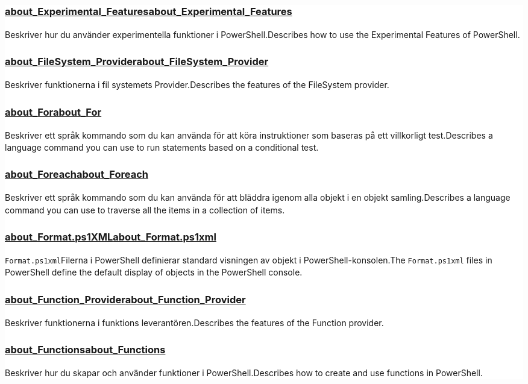 ### [<span data-ttu-id="3d4e1-156">about_Experimental_Features</span><span class="sxs-lookup"><span data-stu-id="3d4e1-156">about_Experimental_Features</span></span>](about_Experimental_Features.md)
<span data-ttu-id="3d4e1-157">Beskriver hur du använder experimentella funktioner i PowerShell.</span><span class="sxs-lookup"><span data-stu-id="3d4e1-157">Describes how to use the Experimental Features of PowerShell.</span></span>

### [<span data-ttu-id="3d4e1-158">about_FileSystem_Provider</span><span class="sxs-lookup"><span data-stu-id="3d4e1-158">about_FileSystem_Provider</span></span>](about_FileSystem_Provider.md)
<span data-ttu-id="3d4e1-159">Beskriver funktionerna i fil systemets Provider.</span><span class="sxs-lookup"><span data-stu-id="3d4e1-159">Describes the features of the FileSystem provider.</span></span>

### [<span data-ttu-id="3d4e1-160">about_For</span><span class="sxs-lookup"><span data-stu-id="3d4e1-160">about_For</span></span>](about_For.md)
<span data-ttu-id="3d4e1-161">Beskriver ett språk kommando som du kan använda för att köra instruktioner som baseras på ett villkorligt test.</span><span class="sxs-lookup"><span data-stu-id="3d4e1-161">Describes a language command you can use to run statements based on a conditional test.</span></span>

### [<span data-ttu-id="3d4e1-162">about_Foreach</span><span class="sxs-lookup"><span data-stu-id="3d4e1-162">about_Foreach</span></span>](about_Foreach.md)
<span data-ttu-id="3d4e1-163">Beskriver ett språk kommando som du kan använda för att bläddra igenom alla objekt i en objekt samling.</span><span class="sxs-lookup"><span data-stu-id="3d4e1-163">Describes a language command you can use to traverse all the items in a collection of items.</span></span>

### [<span data-ttu-id="3d4e1-164">about_Format.ps1XML</span><span class="sxs-lookup"><span data-stu-id="3d4e1-164">about_Format.ps1xml</span></span>](about_Format.ps1xml.md)
<span data-ttu-id="3d4e1-165">`Format.ps1xml`Filerna i PowerShell definierar standard visningen av objekt i PowerShell-konsolen.</span><span class="sxs-lookup"><span data-stu-id="3d4e1-165">The `Format.ps1xml` files in PowerShell define the default display of objects in the PowerShell console.</span></span>

### [<span data-ttu-id="3d4e1-166">about_Function_Provider</span><span class="sxs-lookup"><span data-stu-id="3d4e1-166">about_Function_Provider</span></span>](about_Function_Provider.md)
<span data-ttu-id="3d4e1-167">Beskriver funktionerna i funktions leverantören.</span><span class="sxs-lookup"><span data-stu-id="3d4e1-167">Describes the features of the Function provider.</span></span>

### [<span data-ttu-id="3d4e1-168">about_Functions</span><span class="sxs-lookup"><span data-stu-id="3d4e1-168">about_Functions</span></span>](about_Functions.md)
<span data-ttu-id="3d4e1-169">Beskriver hur du skapar och använder funktioner i PowerShell.</span><span class="sxs-lookup"><span data-stu-id="3d4e1-169">Describes how to create and use functions in PowerShell.</span></span>
